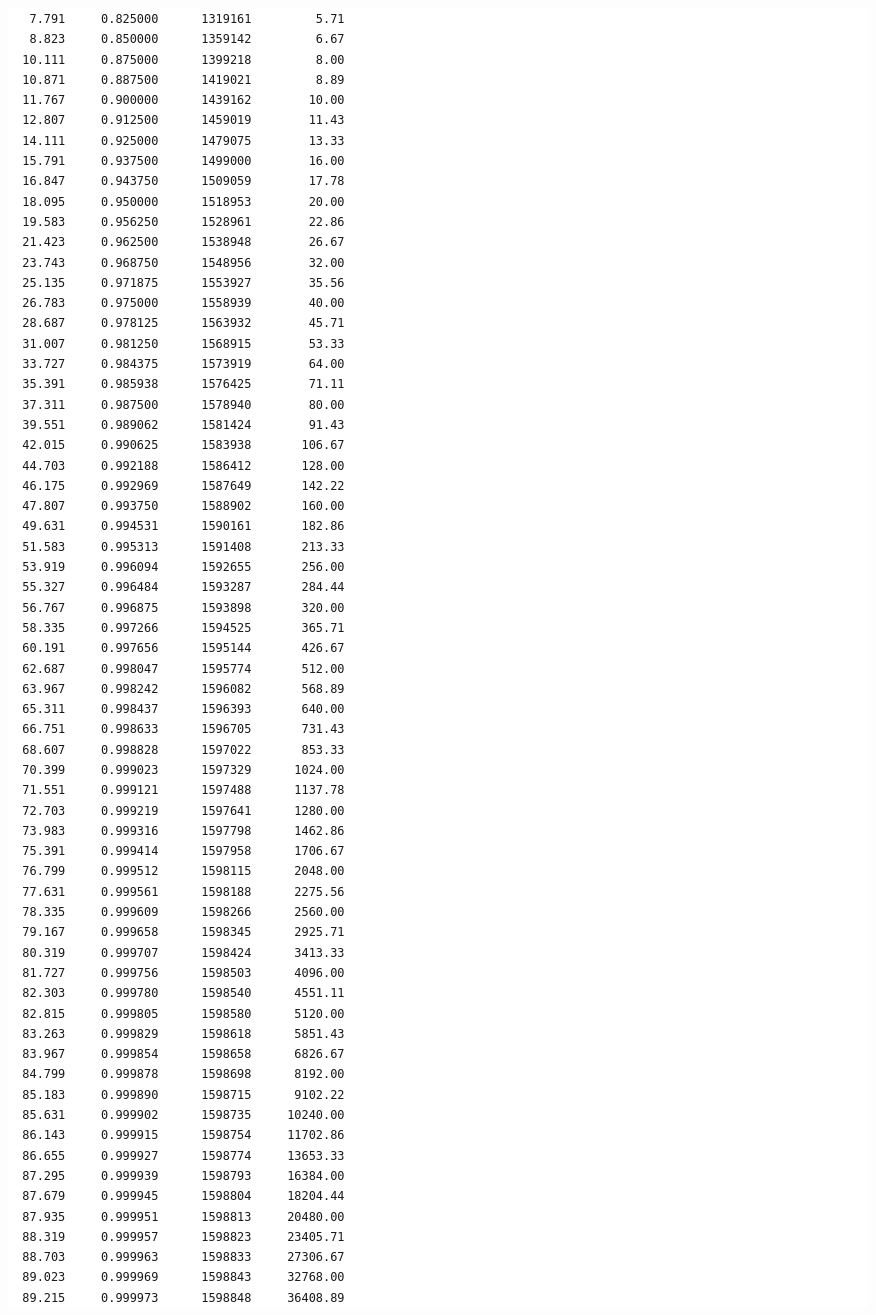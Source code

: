        7.791     0.825000      1319161         5.71
       8.823     0.850000      1359142         6.67
      10.111     0.875000      1399218         8.00
      10.871     0.887500      1419021         8.89
      11.767     0.900000      1439162        10.00
      12.807     0.912500      1459019        11.43
      14.111     0.925000      1479075        13.33
      15.791     0.937500      1499000        16.00
      16.847     0.943750      1509059        17.78
      18.095     0.950000      1518953        20.00
      19.583     0.956250      1528961        22.86
      21.423     0.962500      1538948        26.67
      23.743     0.968750      1548956        32.00
      25.135     0.971875      1553927        35.56
      26.783     0.975000      1558939        40.00
      28.687     0.978125      1563932        45.71
      31.007     0.981250      1568915        53.33
      33.727     0.984375      1573919        64.00
      35.391     0.985938      1576425        71.11
      37.311     0.987500      1578940        80.00
      39.551     0.989062      1581424        91.43
      42.015     0.990625      1583938       106.67
      44.703     0.992188      1586412       128.00
      46.175     0.992969      1587649       142.22
      47.807     0.993750      1588902       160.00
      49.631     0.994531      1590161       182.86
      51.583     0.995313      1591408       213.33
      53.919     0.996094      1592655       256.00
      55.327     0.996484      1593287       284.44
      56.767     0.996875      1593898       320.00
      58.335     0.997266      1594525       365.71
      60.191     0.997656      1595144       426.67
      62.687     0.998047      1595774       512.00
      63.967     0.998242      1596082       568.89
      65.311     0.998437      1596393       640.00
      66.751     0.998633      1596705       731.43
      68.607     0.998828      1597022       853.33
      70.399     0.999023      1597329      1024.00
      71.551     0.999121      1597488      1137.78
      72.703     0.999219      1597641      1280.00
      73.983     0.999316      1597798      1462.86
      75.391     0.999414      1597958      1706.67
      76.799     0.999512      1598115      2048.00
      77.631     0.999561      1598188      2275.56
      78.335     0.999609      1598266      2560.00
      79.167     0.999658      1598345      2925.71
      80.319     0.999707      1598424      3413.33
      81.727     0.999756      1598503      4096.00
      82.303     0.999780      1598540      4551.11
      82.815     0.999805      1598580      5120.00
      83.263     0.999829      1598618      5851.43
      83.967     0.999854      1598658      6826.67
      84.799     0.999878      1598698      8192.00
      85.183     0.999890      1598715      9102.22
      85.631     0.999902      1598735     10240.00
      86.143     0.999915      1598754     11702.86
      86.655     0.999927      1598774     13653.33
      87.295     0.999939      1598793     16384.00
      87.679     0.999945      1598804     18204.44
      87.935     0.999951      1598813     20480.00
      88.319     0.999957      1598823     23405.71
      88.703     0.999963      1598833     27306.67
      89.023     0.999969      1598843     32768.00
      89.215     0.999973      1598848     36408.89